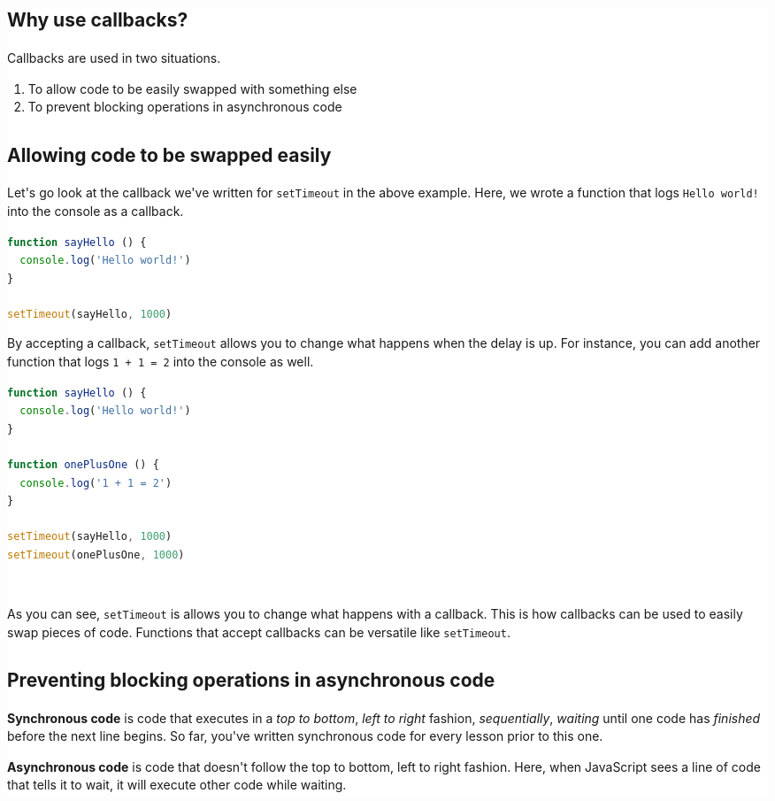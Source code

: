 ## Why use callbacks?

Callbacks are used in two situations.

1. To allow code to be easily swapped with something else
2. To prevent blocking operations in asynchronous code

## Allowing code to be swapped easily

Let's go look at the callback we've written for `setTimeout` in the above example. Here, we wrote a function that logs `Hello world!` into the console as a callback.

```js
function sayHello () {
  console.log('Hello world!')
}

setTimeout(sayHello, 1000)
```

By accepting a callback, `setTimeout` allows you to change what happens when the delay is up. For instance, you can add another function that logs `1 + 1 = 2` into the console as well.

```js
function sayHello () {
  console.log('Hello world!')
}

function onePlusOne () {
  console.log('1 + 1 = 2')
}

setTimeout(sayHello, 1000)
setTimeout(onePlusOne, 1000)
```

<figure>
  <img src="../images/core/01.basics/" alt="">
  <figcaption></figcaption>
</figure>

As you can see, `setTimeout` is allows you to change what happens with a callback. This is how callbacks can be used to easily swap pieces of code. Functions that accept callbacks can be versatile like `setTimeout`.

## Preventing blocking operations in asynchronous code

**Synchronous code** is code that executes in a *top to bottom*, *left to right* fashion, *sequentially*, *waiting* until one code has *finished* before the next line begins. So far, you've written synchronous code for every lesson prior to this one.

**Asynchronous code** is code that doesn't follow the top to bottom, left to right fashion. Here, when JavaScript sees a line of code that tells it to wait, it will execute other code while waiting.

